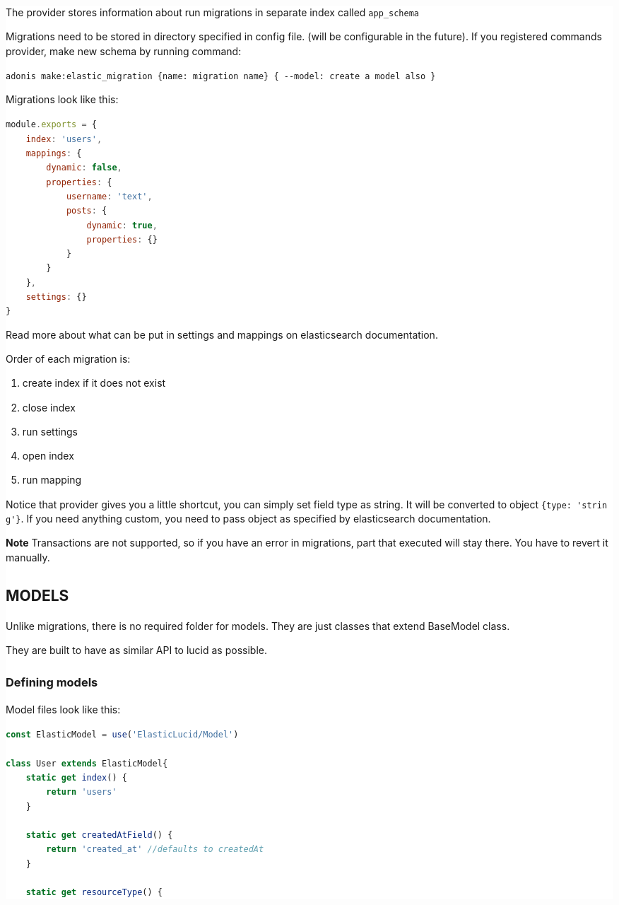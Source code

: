 The provider stores information about run migrations in separate index called `app_schema`

Migrations need to be stored in directory specified in config file. (will be configurable in the future). If you registered commands provider, make new schema by running command:

`adonis make:elastic_migration {name: migration name} { --model: create a model also }`

Migrations look like this:
```javascript
module.exports = {
    index: 'users',
    mappings: {
        dynamic: false,
        properties: {
            username: 'text',
            posts: {
                dynamic: true,
                properties: {}
            }
        }
    },
    settings: {}
}
```

Read more about what can be put in settings and mappings on elasticsearch documentation. 

Order of each migration is:

1. create index if it does not exist

2. close index

3. run settings

4. open index

5. run mapping

Notice that provider gives you a little shortcut, you can simply set field type as string. It will be converted to object `{type: 'string'}`. If you need anything custom, you need to pass object as specified by elasticsearch documentation.

**Note** Transactions are not supported, so if you have an error in migrations, part that executed will stay there. You have to revert it manually.

## MODELS

Unlike migrations, there is no required folder for models. They are just classes that extend BaseModel class.

They are built to have as similar API to lucid as possible.

### Defining models

Model files look like this:

```javascript
const ElasticModel = use('ElasticLucid/Model')

class User extends ElasticModel{
    static get index() {
        return 'users'
    }
    
    static get createdAtField() {
        return 'created_at' //defaults to createdAt
    }
    
    static get resourceType() {
```